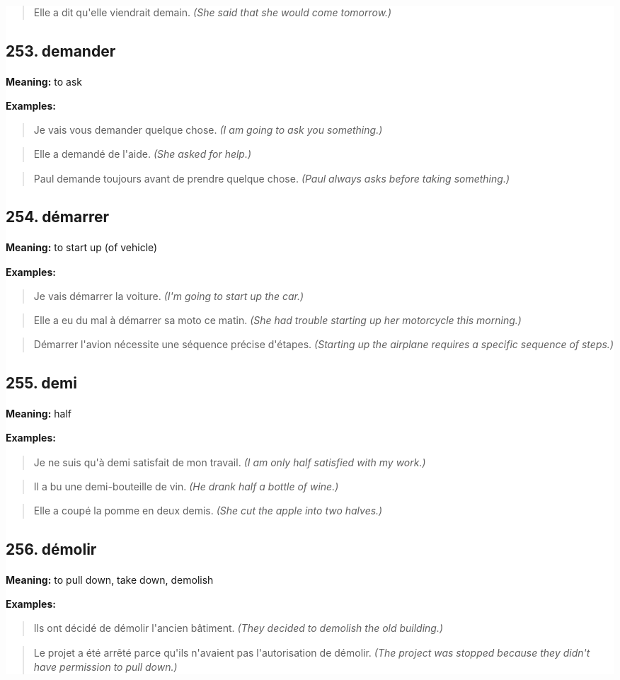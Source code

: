 > Elle a dit qu'elle viendrait demain.
> *(She said that she would come tomorrow.)*


## 253. demander
**Meaning:** to ask

**Examples:**
> Je vais vous demander quelque chose.
> *(I am going to ask you something.)*

> Elle a demandé de l'aide.
> *(She asked for help.)*

> Paul demande toujours avant de prendre quelque chose.
> *(Paul always asks before taking something.)*


## 254. démarrer
**Meaning:** to start up (of vehicle)

**Examples:**
> Je vais démarrer la voiture.
> *(I'm going to start up the car.)*

> Elle a eu du mal à démarrer sa moto ce matin.
> *(She had trouble starting up her motorcycle this morning.)*

> Démarrer l'avion nécessite une séquence précise d'étapes.
> *(Starting up the airplane requires a specific sequence of steps.)*


## 255. demi
**Meaning:** half

**Examples:**
> Je ne suis qu'à demi satisfait de mon travail.
> *(I am only half satisfied with my work.)*

> Il a bu une demi-bouteille de vin.
> *(He drank half a bottle of wine.)*

> Elle a coupé la pomme en deux demis.
> *(She cut the apple into two halves.)*


## 256. démolir
**Meaning:** to pull down, take down, demolish

**Examples:**
> Ils ont décidé de démolir l'ancien bâtiment.
> *(They decided to demolish the old building.)*

> Le projet a été arrêté parce qu'ils n'avaient pas l'autorisation de démolir.
> *(The project was stopped because they didn't have permission to pull down.)*
